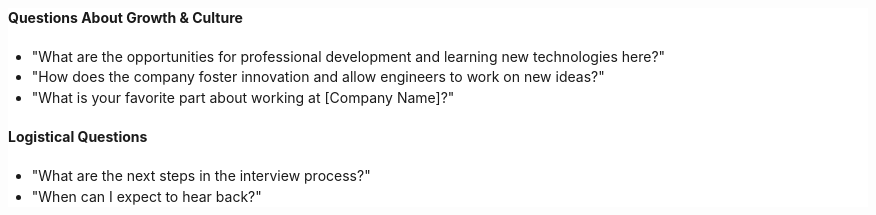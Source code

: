 #### **Questions About Growth & Culture**
*   "What are the opportunities for professional development and learning new technologies here?"
*   "How does the company foster innovation and allow engineers to work on new ideas?"
*   "What is your favorite part about working at [Company Name]?"

#### **Logistical Questions**
*   "What are the next steps in the interview process?"
*   "When can I expect to hear back?"